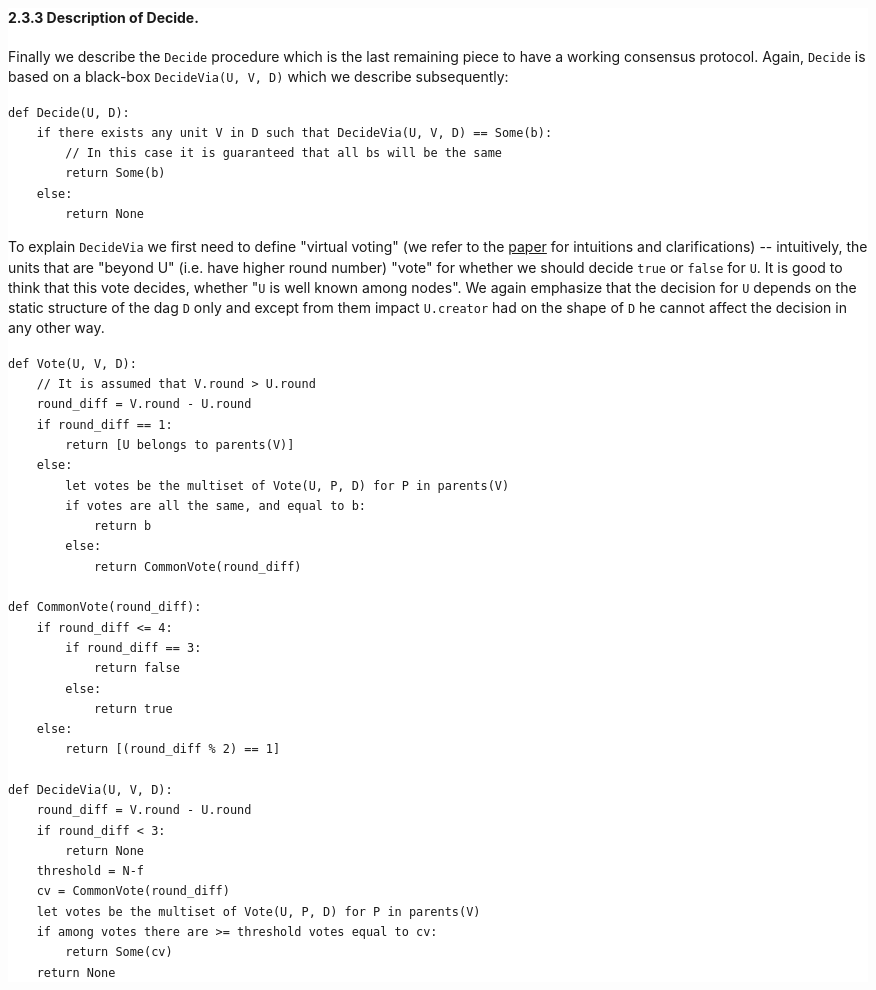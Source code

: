 #### 2.3.3 Description of Decide.

Finally we describe the `Decide` procedure which is the last remaining piece to have a working consensus protocol. Again, `Decide` is based on a black-box `DecideVia(U, V, D)` which we describe subsequently:

```
def Decide(U, D):
	if there exists any unit V in D such that DecideVia(U, V, D) == Some(b):
		// In this case it is guaranteed that all bs will be the same
		return Some(b)
	else:
		return None
```

To explain `DecideVia` we first need to define "virtual voting" (we refer to the [paper](https://arxiv.org/abs/1908.05156) for intuitions and clarifications) -- intuitively, the units that are "beyond U" (i.e. have higher round number) "vote" for whether we should decide `true` or `false` for `U`. It is good to think that this vote decides, whether "`U` is well known among nodes". We again emphasize that the decision for `U` depends on the static structure of the dag `D` only and except from them impact `U.creator` had on the shape of `D` he cannot affect the decision in any other way.

```
def Vote(U, V, D):
	// It is assumed that V.round > U.round
	round_diff = V.round - U.round
	if round_diff == 1:
		return [U belongs to parents(V)]
	else:
		let votes be the multiset of Vote(U, P, D) for P in parents(V)
		if votes are all the same, and equal to b:
			return b
		else:
			return CommonVote(round_diff)

def CommonVote(round_diff):
	if round_diff <= 4:
		if round_diff == 3:
			return false
		else:
			return true
	else:
		return [(round_diff % 2) == 1]

def DecideVia(U, V, D):
	round_diff = V.round - U.round
	if round_diff < 3:
		return None
	threshold = N-f
	cv = CommonVote(round_diff)
	let votes be the multiset of Vote(U, P, D) for P in parents(V)
	if among votes there are >= threshold votes equal to cv:
		return Some(cv)
	return None
```
